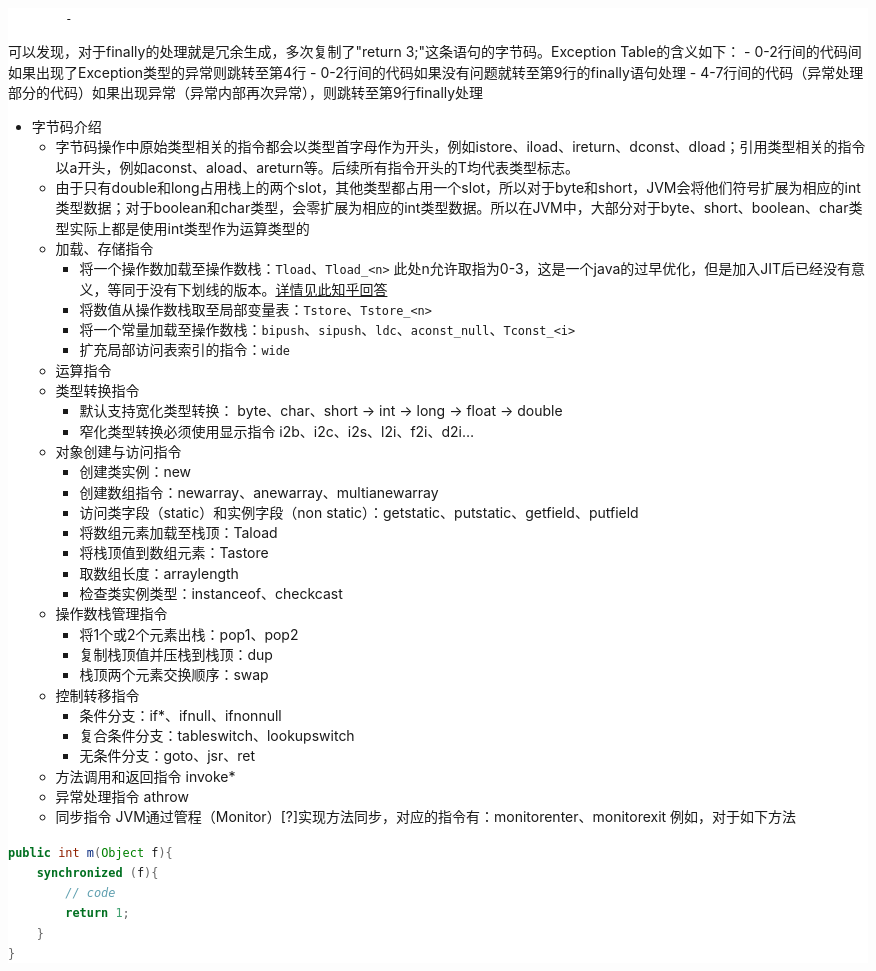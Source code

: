             - 
可以发现，对于finally的处理就是冗余生成，多次复制了"return 3;"这条语句的字节码。Exception Table的含义如下：
               - 0-2行间的代码间如果出现了Exception类型的异常则跳转至第4行
               - 0-2行间的代码如果没有问题就转至第9行的finally语句处理
               - 4-7行间的代码（异常处理部分的代码）如果出现异常（异常内部再次异常），则跳转至第9行finally处理
- 字节码介绍
   - 字节码操作中原始类型相关的指令都会以类型首字母作为开头，例如istore、iload、ireturn、dconst、dload；引用类型相关的指令以a开头，例如aconst、aload、areturn等。后续所有指令开头的T均代表类型标志。
   - 由于只有double和long占用栈上的两个slot，其他类型都占用一个slot，所以对于byte和short，JVM会将他们符号扩展为相应的int类型数据；对于boolean和char类型，会零扩展为相应的int类型数据。所以在JVM中，大部分对于byte、short、boolean、char类型实际上都是使用int类型作为运算类型的
   - 加载、存储指令
      - 将一个操作数加载至操作数栈：`Tload`、`Tload_<n>`
此处n允许取指为0-3，这是一个java的过早优化，但是加入JIT后已经没有意义，等同于没有下划线的版本。[详情见此知乎回答](https://www.zhihu.com/question/54390587)
      - 将数值从操作数栈取至局部变量表：`Tstore`、`Tstore_<n>`
      - 将一个常量加载至操作数栈：`bipush`、`sipush`、`ldc`、`aconst_null`、`Tconst_<i>`
      - 扩充局部访问表索引的指令：`wide`
   - 运算指令
   - 类型转换指令
      - 默认支持宽化类型转换：
byte、char、short -> int -> long -> float -> double
      - 窄化类型转换必须使用显示指令
i2b、i2c、i2s、l2i、f2i、d2i…
   - 对象创建与访问指令
      - 创建类实例：new
      - 创建数组指令：newarray、anewarray、multianewarray
      - 访问类字段（static）和实例字段（non static）：getstatic、putstatic、getfield、putfield
      - 将数组元素加载至栈顶：Taload
      - 将栈顶值到数组元素：Tastore
      - 取数组长度：arraylength
      - 检查类实例类型：instanceof、checkcast
   - 操作数栈管理指令
      - 将1个或2个元素出栈：pop1、pop2
      - 复制栈顶值并压栈到栈顶：dup
      - 栈顶两个元素交换顺序：swap
   - 控制转移指令
      - 条件分支：if*、ifnull、ifnonnull
      - 复合条件分支：tableswitch、lookupswitch
      - 无条件分支：goto、jsr、ret
   - 方法调用和返回指令
invoke*
   - 异常处理指令
athrow
   - 同步指令
JVM通过管程（Monitor）[?]实现方法同步，对应的指令有：monitorenter、monitorexit
例如，对于如下方法



```java
public int m(Object f){
	synchronized (f){
		// code
		return 1;
	}
}
```
